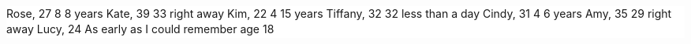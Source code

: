 <td></td>

<td>Rose, 27</td>

<td>8</td>

<td>8 years</td>

</tr>

<tr align="center">

<td>Kate, 39</td>

<td>33</td>

<td>right away</td>

<td></td>

<td>Kim, 22</td>

<td>4</td>

<td>15 years</td>

</tr>

<tr align="center">

<td>Tiffany, 32</td>

<td>32</td>

<td>less than a day</td>

<td></td>

<td>Cindy, 31</td>

<td>4</td>

<td>6 years</td>

</tr>

<tr align="center">

<td>Amy, 35</td>

<td>29</td>

<td>right away</td>

<td></td>

<td>Lucy, 24</td>

<td>As early as I could remember</td>

<td>age 18</td>

</tr>

</tbody>
